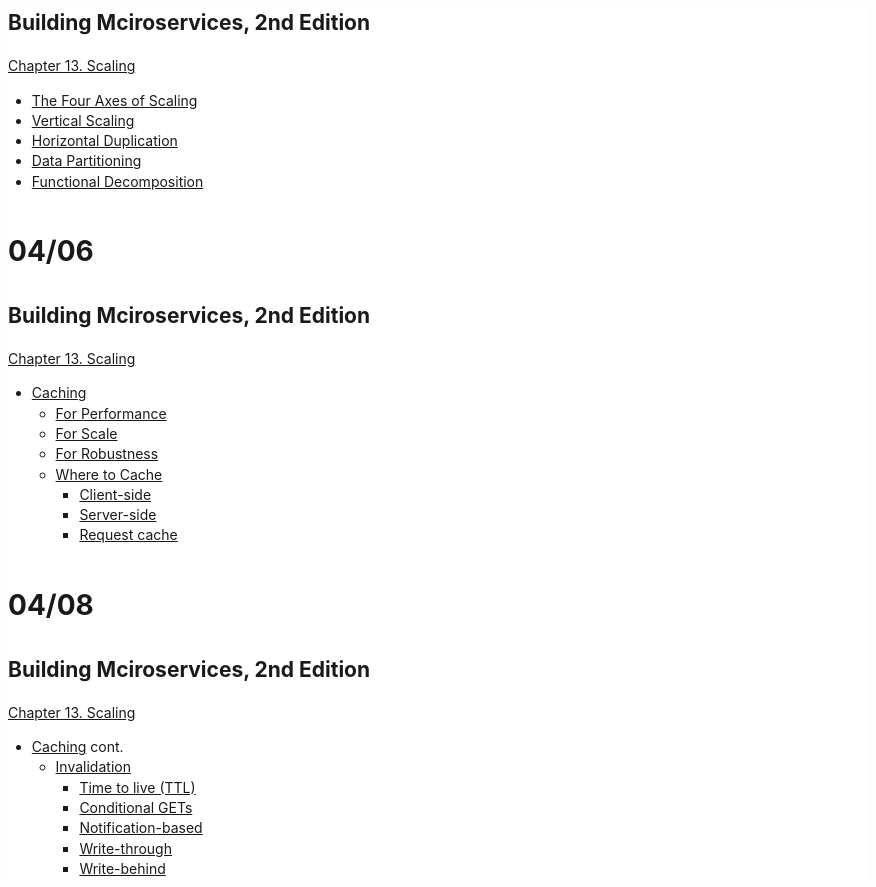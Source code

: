 ## Building Mciroservices, 2nd Edition

[Chapter 13. Scaling](https://github.com/codehumane/what-i-learned/blob/master/book/building-microservices-2e/README.md#chapter-13-scaling)

- [The Four Axes of Scaling](https://github.com/codehumane/what-i-learned/blob/master/book/building-microservices-2e/README.md#the-four-axes-of-scaling)
- [Vertical Scaling](https://github.com/codehumane/what-i-learned/blob/master/book/building-microservices-2e/README.md#vertical-scaling)
- [Horizontal Duplication](https://github.com/codehumane/what-i-learned/blob/master/book/building-microservices-2e/README.md#horizontal-duplication)
- [Data Partitioning](https://github.com/codehumane/what-i-learned/blob/master/book/building-microservices-2e/README.md#data-partitioning)
- [Functional Decomposition](https://github.com/codehumane/what-i-learned/blob/master/book/building-microservices-2e/README.md#functional-decomposition)

# 04/06

## Building Mciroservices, 2nd Edition

[Chapter 13. Scaling](https://github.com/codehumane/what-i-learned/blob/master/book/building-microservices-2e/README.md#chapter-13-scaling)

- [Caching](https://github.com/codehumane/what-i-learned/blob/master/book/building-microservices-2e/README.md#caching)
  - [For Performance](https://github.com/codehumane/what-i-learned/blob/master/book/building-microservices-2e/README.md#for-performance)
  - [For Scale](https://github.com/codehumane/what-i-learned/blob/master/book/building-microservices-2e/README.md#for-scale)
  - [For Robustness](https://github.com/codehumane/what-i-learned/blob/master/book/building-microservices-2e/README.md#for-robustness)
  - [Where to Cache](https://github.com/codehumane/what-i-learned/blob/master/book/building-microservices-2e/README.md#where-to-cache)
    - [Client-side](https://github.com/codehumane/what-i-learned/blob/master/book/building-microservices-2e/README.md#client-side)
    - [Server-side](https://github.com/codehumane/what-i-learned/blob/master/book/building-microservices-2e/README.md#server-side)
    - [Request cache](https://github.com/codehumane/what-i-learned/blob/master/book/building-microservices-2e/README.md#request-cache)

# 04/08

## Building Mciroservices, 2nd Edition

[Chapter 13. Scaling](https://github.com/codehumane/what-i-learned/blob/master/book/building-microservices-2e/README.md#chapter-13-scaling)

- [Caching](https://github.com/codehumane/what-i-learned/blob/master/book/building-microservices-2e/README.md#caching) cont.
  - [Invalidation](https://github.com/codehumane/what-i-learned/blob/master/book/building-microservices-2e/README.md#invalidation)
    - [Time to live (TTL)](https://github.com/codehumane/what-i-learned/blob/master/book/building-microservices-2e/README.md#time-to-live-ttl)
    - [Conditional GETs](https://github.com/codehumane/what-i-learned/blob/master/book/building-microservices-2e/README.md#conditional-gets)
    - [Notification-based](https://github.com/codehumane/what-i-learned/blob/master/book/building-microservices-2e/README.md#notification-based)
    - [Write-through](https://github.com/codehumane/what-i-learned/blob/master/book/building-microservices-2e/README.md#write-through)
    - [Write-behind](https://github.com/codehumane/what-i-learned/blob/master/book/building-microservices-2e/README.md#write-behind)